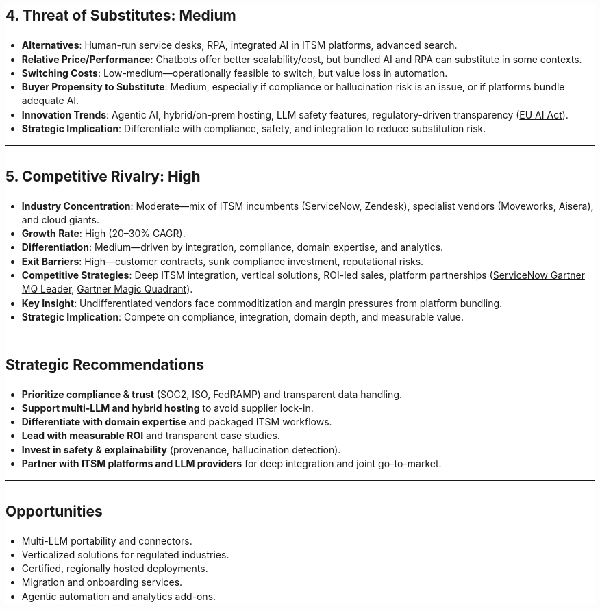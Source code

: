 
## 4. Threat of Substitutes: **Medium**
- **Alternatives**: Human-run service desks, RPA, integrated AI in ITSM platforms, advanced search.
- **Relative Price/Performance**: Chatbots offer better scalability/cost, but bundled AI and RPA can substitute in some contexts.
- **Switching Costs**: Low-medium—operationally feasible to switch, but value loss in automation.
- **Buyer Propensity to Substitute**: Medium, especially if compliance or hallucination risk is an issue, or if platforms bundle adequate AI.
- **Innovation Trends**: Agentic AI, hybrid/on-prem hosting, LLM safety features, regulatory-driven transparency ([EU AI Act](https://digital-strategy.ec.europa.eu/en/policies/regulatory-framework-ai)).
- **Strategic Implication**: Differentiate with compliance, safety, and integration to reduce substitution risk.

---

## 5. Competitive Rivalry: **High**
- **Industry Concentration**: Moderate—mix of ITSM incumbents (ServiceNow, Zendesk), specialist vendors (Moveworks, Aisera), and cloud giants.
- **Growth Rate**: High (20–30% CAGR).
- **Differentiation**: Medium—driven by integration, compliance, domain expertise, and analytics.
- **Exit Barriers**: High—customer contracts, sunk compliance investment, reputational risks.
- **Competitive Strategies**: Deep ITSM integration, vertical solutions, ROI-led sales, platform partnerships ([ServiceNow Gartner MQ Leader](https://www.servicenow.com/company/media/press-room/gartner-mq-ai-apps-itsm.html), [Gartner Magic Quadrant](https://www.freshworks.com/assets/resources/Magic_Quadrant_for_A_806427_ndx.pdf)).
- **Key Insight**: Undifferentiated vendors face commoditization and margin pressures from platform bundling.
- **Strategic Implication**: Compete on compliance, integration, domain depth, and measurable value.

---

## Strategic Recommendations
- **Prioritize compliance & trust** (SOC2, ISO, FedRAMP) and transparent data handling.
- **Support multi-LLM and hybrid hosting** to avoid supplier lock-in.
- **Differentiate with domain expertise** and packaged ITSM workflows.
- **Lead with measurable ROI** and transparent case studies.
- **Invest in safety & explainability** (provenance, hallucination detection).
- **Partner with ITSM platforms and LLM providers** for deep integration and joint go-to-market.

---

## Opportunities
- Multi-LLM portability and connectors.
- Verticalized solutions for regulated industries.
- Certified, regionally hosted deployments.
- Migration and onboarding services.
- Agentic automation and analytics add-ons.
